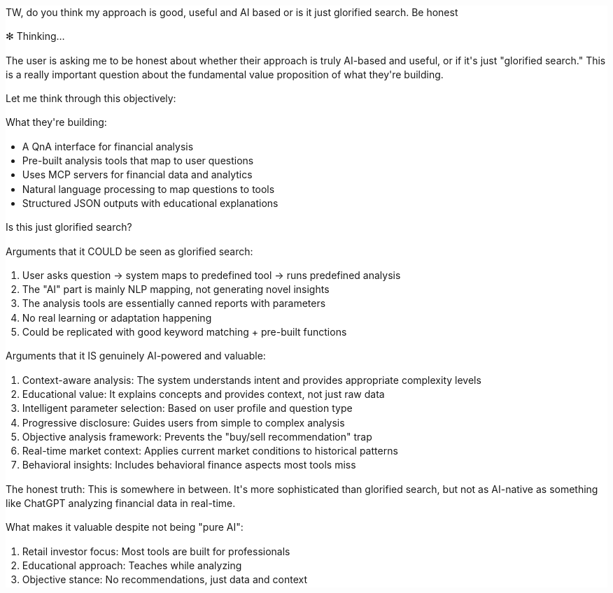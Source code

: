 TW, do you think my approach is good, useful and AI based or is it 
  just glorified search. Be honest

✻ Thinking…

  The user is asking me to be honest about whether their approach is 
  truly AI-based and useful, or if it's just "glorified search." This 
  is a really important question about the fundamental value 
  proposition of what they're building.

  Let me think through this objectively:

  What they're building:
  - A QnA interface for financial analysis
  - Pre-built analysis tools that map to user questions
  - Uses MCP servers for financial data and analytics
  - Natural language processing to map questions to tools
  - Structured JSON outputs with educational explanations

  Is this just glorified search?

  Arguments that it COULD be seen as glorified search:
  1. User asks question → system maps to predefined tool → runs 
  predefined analysis
  2. The "AI" part is mainly NLP mapping, not generating novel 
  insights
  3. The analysis tools are essentially canned reports with parameters
  4. No real learning or adaptation happening
  5. Could be replicated with good keyword matching + pre-built 
  functions

  Arguments that it IS genuinely AI-powered and valuable:

  1. Context-aware analysis: The system understands intent and 
  provides appropriate complexity levels
  2. Educational value: It explains concepts and provides context, not
   just raw data
  3. Intelligent parameter selection: Based on user profile and 
  question type
  4. Progressive disclosure: Guides users from simple to complex 
  analysis
  5. Objective analysis framework: Prevents the "buy/sell 
  recommendation" trap
  6. Real-time market context: Applies current market conditions to 
  historical patterns
  7. Behavioral insights: Includes behavioral finance aspects most 
  tools miss

  The honest truth:
  This is somewhere in between. It's more sophisticated than glorified
   search, but not as AI-native as something like ChatGPT analyzing 
  financial data in real-time.

  What makes it valuable despite not being "pure AI":
  1. Retail investor focus: Most tools are built for professionals
  2. Educational approach: Teaches while analyzing
  3. Objective stance: No recommendations, just data and context
